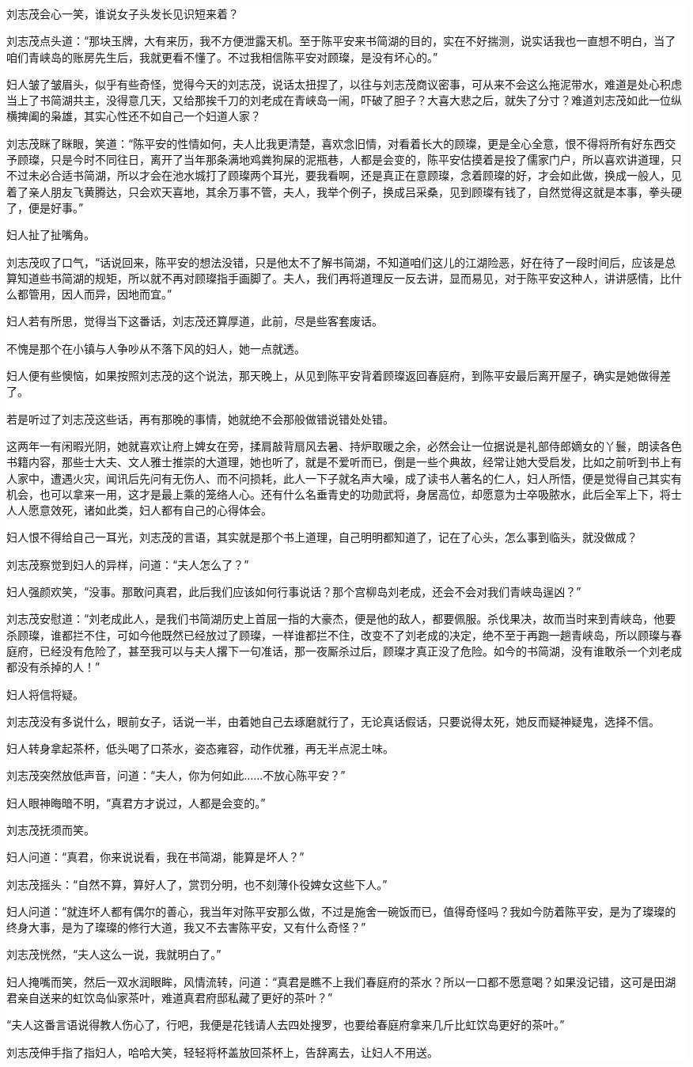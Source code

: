    刘志茂会心一笑，谁说女子头发长见识短来着？

   刘志茂点头道：“那块玉牌，大有来历，我不方便泄露天机。至于陈平安来书简湖的目的，实在不好揣测，说实话我也一直想不明白，当了咱们青峡岛的账房先生后，我就更看不懂了。不过我相信陈平安对顾璨，是没有坏心的。”

   妇人皱了皱眉头，似乎有些奇怪，觉得今天的刘志茂，说话太扭捏了，以往与刘志茂商议密事，可从来不会这么拖泥带水，难道是处心积虑当上了书简湖共主，没得意几天，又给那挨千刀的刘老成在青峡岛一闹，吓破了胆子？大喜大悲之后，就失了分寸？难道刘志茂如此一位纵横捭阖的枭雄，其实心性还不如自己一个妇道人家？

   刘志茂眯了眯眼，笑道：“陈平安的性情如何，夫人比我更清楚，喜欢念旧情，对看着长大的顾璨，更是全心全意，恨不得将所有好东西交予顾璨，只是今时不同往日，离开了当年那条满地鸡粪狗屎的泥瓶巷，人都是会变的，陈平安估摸着是投了儒家门户，所以喜欢讲道理，只不过未必合适书简湖，所以才会在池水城打了顾璨两个耳光，要我看啊，还是真正在意顾璨，念着顾璨的好，才会如此做，换成一般人，见着了亲人朋友飞黄腾达，只会欢天喜地，其余万事不管，夫人，我举个例子，换成吕采桑，见到顾璨有钱了，自然觉得这就是本事，拳头硬了，便是好事。”

   妇人扯了扯嘴角。

   刘志茂叹了口气，“话说回来，陈平安的想法没错，只是他太不了解书简湖，不知道咱们这儿的江湖险恶，好在待了一段时间后，应该是总算知道些书简湖的规矩，所以就不再对顾璨指手画脚了。夫人，我们再将道理反一反去讲，显而易见，对于陈平安这种人，讲讲感情，比什么都管用，因人而异，因地而宜。”

   妇人若有所思，觉得当下这番话，刘志茂还算厚道，此前，尽是些客套废话。

   不愧是那个在小镇与人争吵从不落下风的妇人，她一点就透。

   妇人便有些懊恼，如果按照刘志茂的这个说法，那天晚上，从见到陈平安背着顾璨返回春庭府，到陈平安最后离开屋子，确实是她做得差了。

   若是听过了刘志茂这些话，再有那晚的事情，她就绝不会那般做错说错处处错。

   这两年一有闲暇光阴，她就喜欢让府上婢女在旁，揉肩敲背扇风去暑、持炉取暖之余，必然会让一位据说是礼部侍郎嫡女的丫鬟，朗读各色书籍内容，那些士大夫、文人雅士推崇的大道理，她也听了，就是不爱听而已，倒是一些个典故，经常让她大受启发，比如之前听到书上有人家中，遭遇火灾，闻讯后先问有无伤人、而不问损耗，此人一下子就名声大噪，成了读书人著名的仁人，妇人所悟，便是觉得自己其实有机会，也可以拿来一用，这才是最上乘的笼络人心。还有什么名垂青史的功勋武将，身居高位，却愿意为士卒吸脓水，此后全军上下，将士人人愿意效死，诸如此类，妇人都有自己的心得体会。

   妇人恨不得给自己一耳光，刘志茂的言语，其实就是那个书上道理，自己明明都知道了，记在了心头，怎么事到临头，就没做成？

   刘志茂察觉到妇人的异样，问道：“夫人怎么了？”

   妇人强颜欢笑，“没事。那敢问真君，此后我们应该如何行事说话？那个宫柳岛刘老成，还会不会对我们青峡岛逞凶？”

   刘志茂安慰道：“刘老成此人，是我们书简湖历史上首屈一指的大豪杰，便是他的敌人，都要佩服。杀伐果决，故而当时来到青峡岛，他要杀顾璨，谁都拦不住，可如今他既然已经放过了顾璨，一样谁都拦不住，改变不了刘老成的决定，绝不至于再跑一趟青峡岛，所以顾璨与春庭府，已经没有危险了，甚至我可以与夫人撂下一句准话，那一夜厮杀过后，顾璨才真正没了危险。如今的书简湖，没有谁敢杀一个刘老成都没有杀掉的人！”

   妇人将信将疑。

   刘志茂没有多说什么，眼前女子，话说一半，由着她自己去琢磨就行了，无论真话假话，只要说得太死，她反而疑神疑鬼，选择不信。

   妇人转身拿起茶杯，低头喝了口茶水，姿态雍容，动作优雅，再无半点泥土味。

   刘志茂突然放低声音，问道：“夫人，你为何如此……不放心陈平安？”

   妇人眼神晦暗不明，“真君方才说过，人都是会变的。”

   刘志茂抚须而笑。

   妇人问道：“真君，你来说说看，我在书简湖，能算是坏人？”

   刘志茂摇头：“自然不算，算好人了，赏罚分明，也不刻薄仆役婢女这些下人。”

   妇人问道：“就连坏人都有偶尔的善心，我当年对陈平安那么做，不过是施舍一碗饭而已，值得奇怪吗？我如今防着陈平安，是为了璨璨的终身大事，是为了璨璨的修行大道，我又不去害陈平安，又有什么奇怪？”

   刘志茂恍然，“夫人这么一说，我就明白了。”

   妇人掩嘴而笑，然后一双水润眼眸，风情流转，问道：“真君是瞧不上我们春庭府的茶水？所以一口都不愿意喝？如果没记错，这可是田湖君亲自送来的虹饮岛仙家茶叶，难道真君府邸私藏了更好的茶叶？”

   “夫人这番言语说得教人伤心了，行吧，我便是花钱请人去四处搜罗，也要给春庭府拿来几斤比虹饮岛更好的茶叶。”

   刘志茂伸手指了指妇人，哈哈大笑，轻轻将杯盖放回茶杯上，告辞离去，让妇人不用送。

